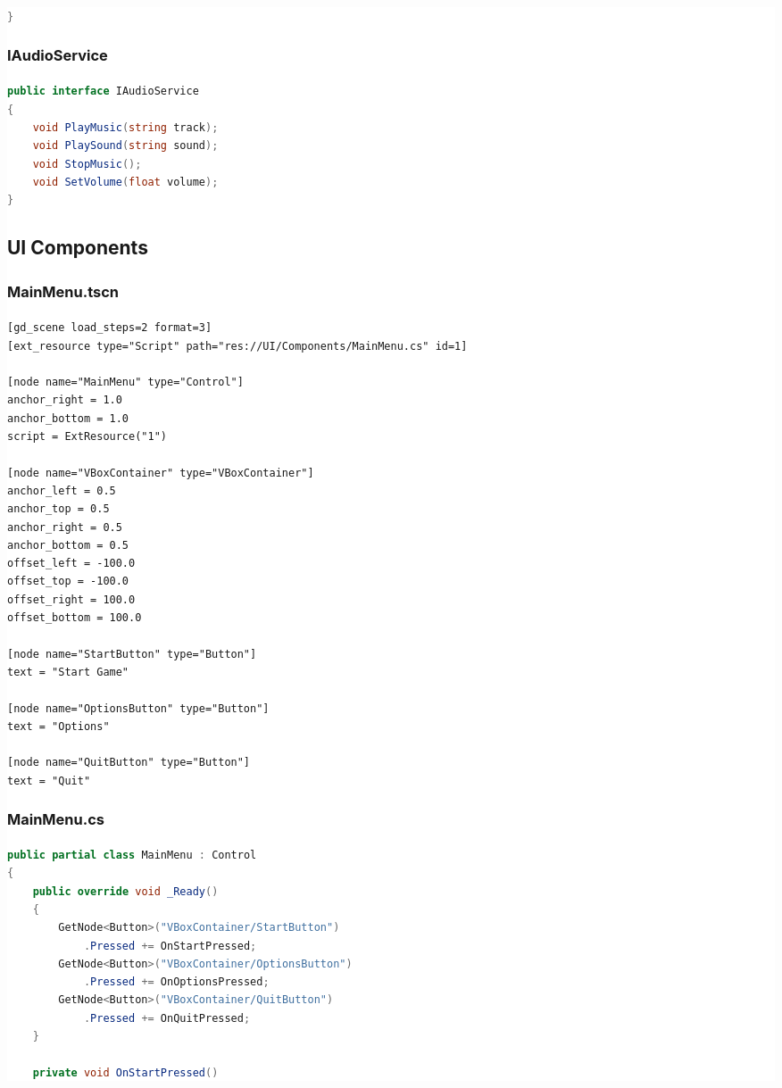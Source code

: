 ```csharp
}
```

### IAudioService

```csharp
public interface IAudioService
{
    void PlayMusic(string track);
    void PlaySound(string sound);
    void StopMusic();
    void SetVolume(float volume);
}
```

## UI Components

### MainMenu.tscn

```gdscript
[gd_scene load_steps=2 format=3]
[ext_resource type="Script" path="res://UI/Components/MainMenu.cs" id=1]

[node name="MainMenu" type="Control"]
anchor_right = 1.0
anchor_bottom = 1.0
script = ExtResource("1")

[node name="VBoxContainer" type="VBoxContainer"]
anchor_left = 0.5
anchor_top = 0.5
anchor_right = 0.5
anchor_bottom = 0.5
offset_left = -100.0
offset_top = -100.0
offset_right = 100.0
offset_bottom = 100.0

[node name="StartButton" type="Button"]
text = "Start Game"

[node name="OptionsButton" type="Button"]
text = "Options"

[node name="QuitButton" type="Button"]
text = "Quit"
```

### MainMenu.cs

```csharp
public partial class MainMenu : Control
{
    public override void _Ready()
    {
        GetNode<Button>("VBoxContainer/StartButton")
            .Pressed += OnStartPressed;
        GetNode<Button>("VBoxContainer/OptionsButton")
            .Pressed += OnOptionsPressed;
        GetNode<Button>("VBoxContainer/QuitButton")
            .Pressed += OnQuitPressed;
    }

    private void OnStartPressed()
```